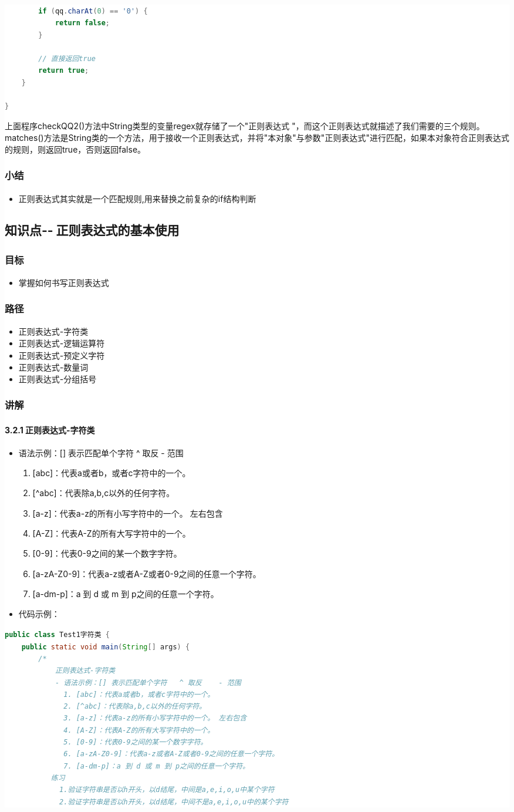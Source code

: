 ~~~java
        if (qq.charAt(0) == '0') {
            return false;
        }

        // 直接返回true
        return true;
    }

}

~~~

上面程序checkQQ2()方法中String类型的变量regex就存储了一个"正则表达式 "，而这个正则表达式就描述了我们需要的三个规则。matches()方法是String类的一个方法，用于接收一个正则表达式，并将"本对象"与参数"正则表达式"进行匹配，如果本对象符合正则表达式的规则，则返回true，否则返回false。

### 小结

- 正则表达式其实就是一个匹配规则,用来替换之前复杂的if结构判断

## 知识点-- 正则表达式的基本使用  

### 目标

- 掌握如何书写正则表达式

### 路径

- 正则表达式-字符类
- 正则表达式-逻辑运算符
- 正则表达式-预定义字符
- 正则表达式-数量词
- 正则表达式-分组括号

### 讲解

#### 3.2.1 正则表达式-字符类

- 语法示例：[] 表示匹配单个字符   ^ 取反    - 范围

  1. \[abc\]：代表a或者b，或者c字符中的一个。  

  2. \[^abc\]：代表除a,b,c以外的任何字符。 
  3. [a-z]：代表a-z的所有小写字符中的一个。 左右包含
  4. [A-Z]：代表A-Z的所有大写字符中的一个。
  5. [0-9]：代表0-9之间的某一个数字字符。
  6. [a-zA-Z0-9]：代表a-z或者A-Z或者0-9之间的任意一个字符。
  7. [a-dm-p]：a 到 d 或 m 到 p之间的任意一个字符。 

- 代码示例：

~~~java
public class Test1字符类 {
    public static void main(String[] args) {
        /*
            正则表达式-字符类
            - 语法示例：[] 表示匹配单个字符   ^ 取反    - 范围
              1. [abc]：代表a或者b，或者c字符中的一个。
              2. [^abc]：代表除a,b,c以外的任何字符。
              3. [a-z]：代表a-z的所有小写字符中的一个。 左右包含
              4. [A-Z]：代表A-Z的所有大写字符中的一个。
              5. [0-9]：代表0-9之间的某一个数字字符。
              6. [a-zA-Z0-9]：代表a-z或者A-Z或者0-9之间的任意一个字符。
              7. [a-dm-p]：a 到 d 或 m 到 p之间的任意一个字符。
           练习  
             1.验证字符串是否以h开头，以d结尾，中间是a,e,i,o,u中某个字符
             2.验证字符串是否以h开头，以d结尾，中间不是a,e,i,o,u中的某个字符
~~~